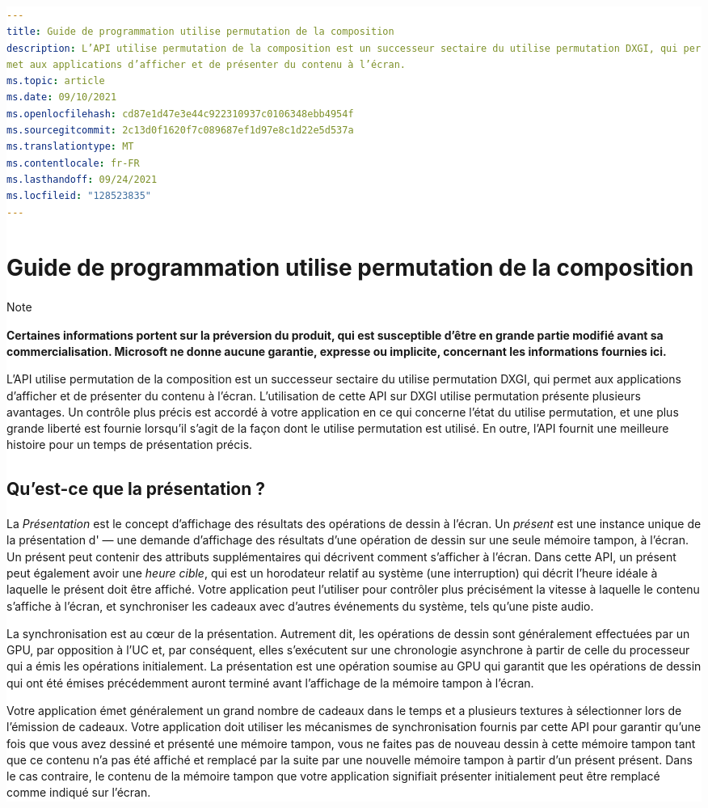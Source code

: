 ```yaml
---
title: Guide de programmation utilise permutation de la composition
description: L’API utilise permutation de la composition est un successeur sectaire du utilise permutation DXGI, qui permet aux applications d’afficher et de présenter du contenu à l’écran.
ms.topic: article
ms.date: 09/10/2021
ms.openlocfilehash: cd87e1d47e3e44c922310937c0106348ebb4954f
ms.sourcegitcommit: 2c13d0f1620f7c089687ef1d97e8c1d22e5d537a
ms.translationtype: MT
ms.contentlocale: fr-FR
ms.lasthandoff: 09/24/2021
ms.locfileid: "128523835"
---
```

# <a name="composition-swapchain-programming-guide"></a>Guide de programmation utilise permutation de la composition

> [!NOTE]
> **Certaines informations portent sur la préversion du produit, qui est susceptible d’être en grande partie modifié avant sa commercialisation. Microsoft ne donne aucune garantie, expresse ou implicite, concernant les informations fournies ici.**

L’API utilise permutation de la composition est un successeur sectaire du utilise permutation DXGI, qui permet aux applications d’afficher et de présenter du contenu à l’écran. L’utilisation de cette API sur DXGI utilise permutation présente plusieurs avantages. Un contrôle plus précis est accordé à votre application en ce qui concerne l’état du utilise permutation, et une plus grande liberté est fournie lorsqu’il s’agit de la façon dont le utilise permutation est utilisé. En outre, l’API fournit une meilleure histoire pour un temps de présentation précis.

## <a name="what-is-presentation"></a>Qu’est-ce que la présentation ?

La *Présentation* est le concept d’affichage des résultats des opérations de dessin à l’écran. Un *présent* est une instance unique de la présentation d' &mdash; une demande d’affichage des résultats d’une opération de dessin sur une seule mémoire tampon, à l’écran. Un présent peut contenir des attributs supplémentaires qui décrivent comment s’afficher à l’écran. Dans cette API, un présent peut également avoir une *heure cible*, qui est un horodateur relatif au système (une interruption) qui décrit l’heure idéale à laquelle le présent doit être affiché. Votre application peut l’utiliser pour contrôler plus précisément la vitesse à laquelle le contenu s’affiche à l’écran, et synchroniser les cadeaux avec d’autres événements du système, tels qu’une piste audio.

La synchronisation est au cœur de la présentation. Autrement dit, les opérations de dessin sont généralement effectuées par un GPU, par opposition à l’UC et, par conséquent, elles s’exécutent sur une chronologie asynchrone à partir de celle du processeur qui a émis les opérations initialement. La présentation est une opération soumise au GPU qui garantit que les opérations de dessin qui ont été émises précédemment auront terminé avant l’affichage de la mémoire tampon à l’écran.

Votre application émet généralement un grand nombre de cadeaux dans le temps et a plusieurs textures à sélectionner lors de l’émission de cadeaux. Votre application doit utiliser les mécanismes de synchronisation fournis par cette API pour garantir qu’une fois que vous avez dessiné et présenté une mémoire tampon, vous ne faites pas de nouveau dessin à cette mémoire tampon tant que ce contenu n’a pas été affiché et remplacé par la suite par une nouvelle mémoire tampon à partir d’un présent présent. Dans le cas contraire, le contenu de la mémoire tampon que votre application signifiait présenter initialement peut être remplacé comme indiqué sur l’écran.
